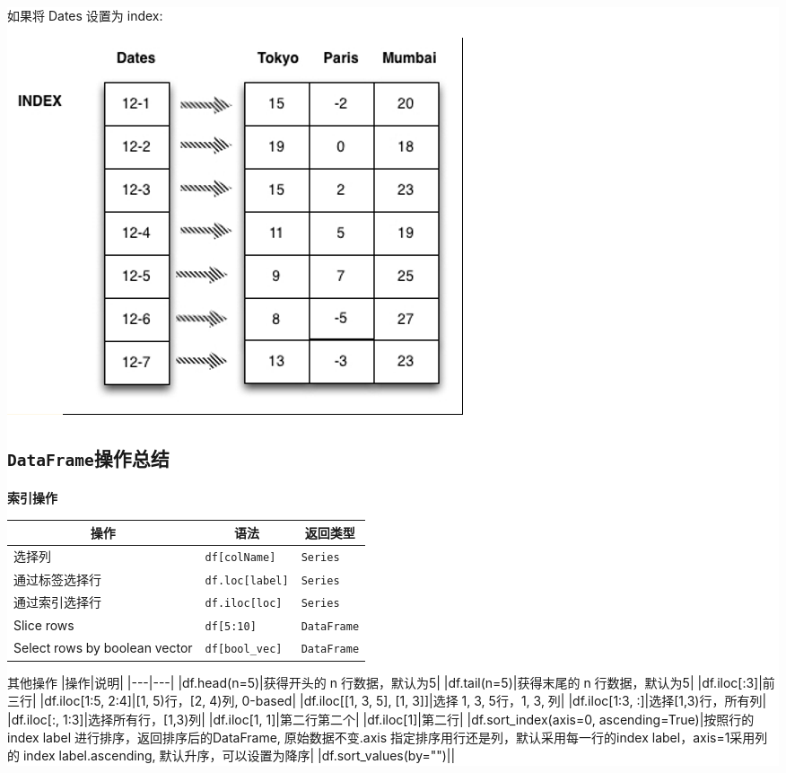 如果将 Dates 设置为 index:

![](images/2019-08-28-15-19-25.png)

## `DataFrame`操作总结

**索引操作**

|操作|语法|返回类型|
|---|---|---|
|选择列|`df[colName]`|`Series`|
|通过标签选择行|`df.loc[label]`|`Series`|
|通过索引选择行|`df.iloc[loc]`|`Series`|
|Slice rows|`df[5:10]`|`DataFrame`|
|Select rows by boolean vector|`df[bool_vec]`|`DataFrame`|

其他操作
|操作|说明|
|---|---|
|df.head(n=5)|获得开头的 n 行数据，默认为5|
|df.tail(n=5)|获得末尾的 n 行数据，默认为5|
|df.iloc[:3]|前三行|
|df.iloc[1:5, 2:4]|[1, 5)行，[2, 4)列, 0-based|
|df.iloc[[1, 3, 5], [1, 3]]|选择 1, 3, 5行，1, 3, 列|
|df.iloc[1:3, :]|选择[1,3)行，所有列|
|df.iloc[:, 1:3]|选择所有行，[1,3)列|
|df.iloc[1, 1]|第二行第二个|
|df.iloc[1]|第二行|
|df.sort_index(axis=0, ascending=True)|按照行的 index label 进行排序，返回排序后的DataFrame, 原始数据不变.axis 指定排序用行还是列，默认采用每一行的index label，axis=1采用列的 index label.ascending, 默认升序，可以设置为降序|
|df.sort_values(by="")||
